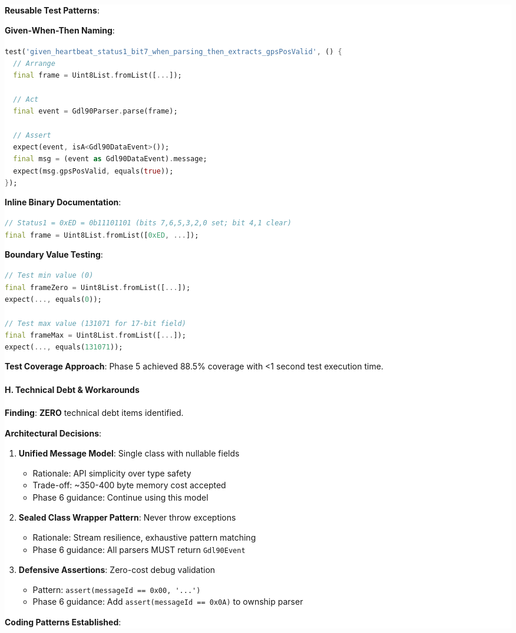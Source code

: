 **Reusable Test Patterns**:

**Given-When-Then Naming**:
```dart
test('given_heartbeat_status1_bit7_when_parsing_then_extracts_gpsPosValid', () {
  // Arrange
  final frame = Uint8List.fromList([...]);

  // Act
  final event = Gdl90Parser.parse(frame);

  // Assert
  expect(event, isA<Gdl90DataEvent>());
  final msg = (event as Gdl90DataEvent).message;
  expect(msg.gpsPosValid, equals(true));
});
```

**Inline Binary Documentation**:
```dart
// Status1 = 0xED = 0b11101101 (bits 7,6,5,3,2,0 set; bit 4,1 clear)
final frame = Uint8List.fromList([0xED, ...]);
```

**Boundary Value Testing**:
```dart
// Test min value (0)
final frameZero = Uint8List.fromList([...]);
expect(..., equals(0));

// Test max value (131071 for 17-bit field)
final frameMax = Uint8List.fromList([...]);
expect(..., equals(131071));
```

**Test Coverage Approach**: Phase 5 achieved 88.5% coverage with <1 second test execution time.

#### H. Technical Debt & Workarounds

**Finding**: **ZERO** technical debt items identified.

**Architectural Decisions**:

1. **Unified Message Model**: Single class with nullable fields
   - Rationale: API simplicity over type safety
   - Trade-off: ~350-400 byte memory cost accepted
   - Phase 6 guidance: Continue using this model

2. **Sealed Class Wrapper Pattern**: Never throw exceptions
   - Rationale: Stream resilience, exhaustive pattern matching
   - Phase 6 guidance: All parsers MUST return `Gdl90Event`

3. **Defensive Assertions**: Zero-cost debug validation
   - Pattern: `assert(messageId == 0x00, '...')`
   - Phase 6 guidance: Add `assert(messageId == 0x0A)` to ownship parser

**Coding Patterns Established**:


[^16]: Task 6.1 (T001) - Added trafficAlert field to Gdl90Message model
[^17]: Task 6.1 (T002) - Implemented generic _toSigned(value, bits) helper
[^18]: Task 6.1 (T002a) - Implemented _extractAltitudeFeet() helper
[^19]: Task 6.2-6.9 (T003-T022) - Wrote 19 failing tests (RED phase)
[^20]: Task 6.11 (T023) - Implemented _parseOwnship() method
[^21]: Task 6.12 (T024) - Implemented _parseTraffic() method
[^22]: Task 6.11-6.12 (T025-T026) - Updated routing table
[^23]: Task 6.13 (T027) - Verified all tests pass (GREEN gate)
[^24]: Task 6.13 (T028-T030) - Ran quality gates (REFACTOR phase)
[^25]: Task 6.13 (T031) - Wrote execution log